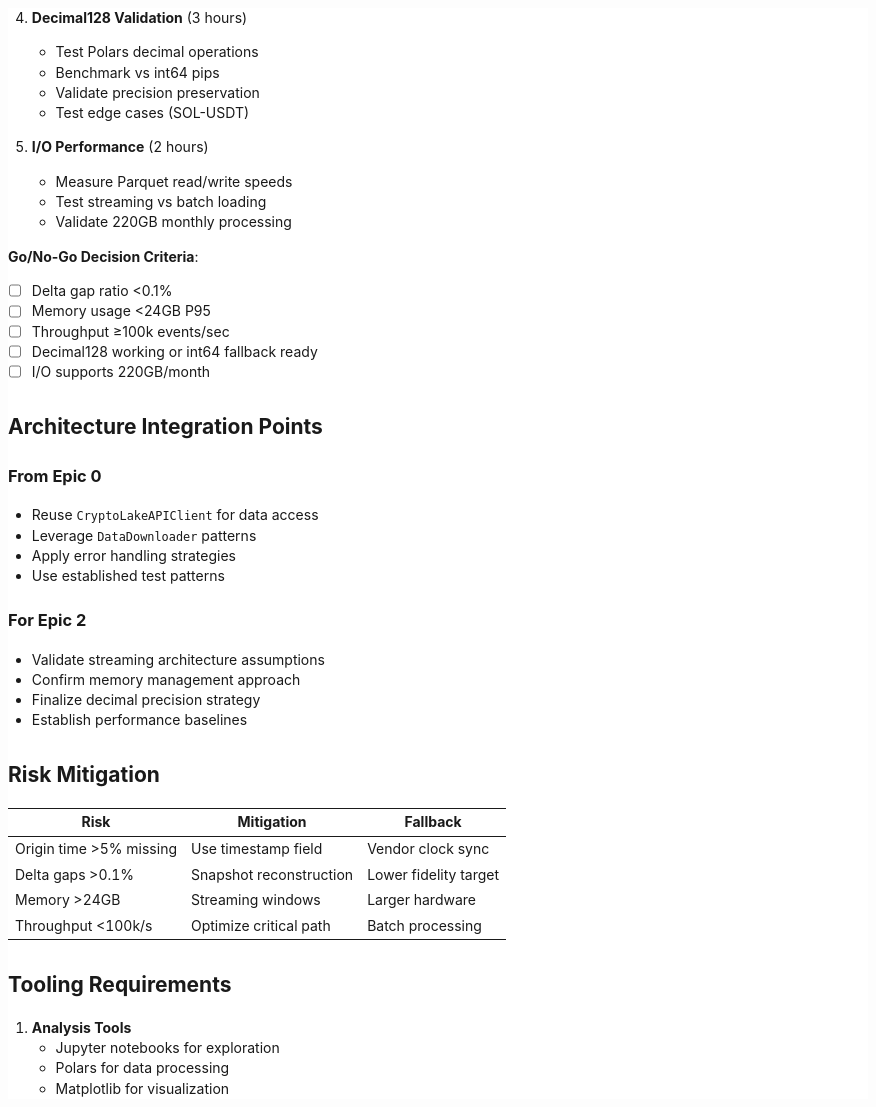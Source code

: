 4. **Decimal128 Validation** (3 hours)
   - Test Polars decimal operations
   - Benchmark vs int64 pips
   - Validate precision preservation
   - Test edge cases (SOL-USDT)

5. **I/O Performance** (2 hours)
   - Measure Parquet read/write speeds
   - Test streaming vs batch loading
   - Validate 220GB monthly processing

**Go/No-Go Decision Criteria**:
- [ ] Delta gap ratio <0.1%
- [ ] Memory usage <24GB P95
- [ ] Throughput ≥100k events/sec
- [ ] Decimal128 working or int64 fallback ready
- [ ] I/O supports 220GB/month

## Architecture Integration Points

### From Epic 0
- Reuse `CryptoLakeAPIClient` for data access
- Leverage `DataDownloader` patterns
- Apply error handling strategies
- Use established test patterns

### For Epic 2
- Validate streaming architecture assumptions
- Confirm memory management approach
- Finalize decimal precision strategy
- Establish performance baselines

## Risk Mitigation

| Risk | Mitigation | Fallback |
|------|------------|----------|
| Origin time >5% missing | Use timestamp field | Vendor clock sync |
| Delta gaps >0.1% | Snapshot reconstruction | Lower fidelity target |
| Memory >24GB | Streaming windows | Larger hardware |
| Throughput <100k/s | Optimize critical path | Batch processing |

## Tooling Requirements

1. **Analysis Tools**
   - Jupyter notebooks for exploration
   - Polars for data processing
   - Matplotlib for visualization
